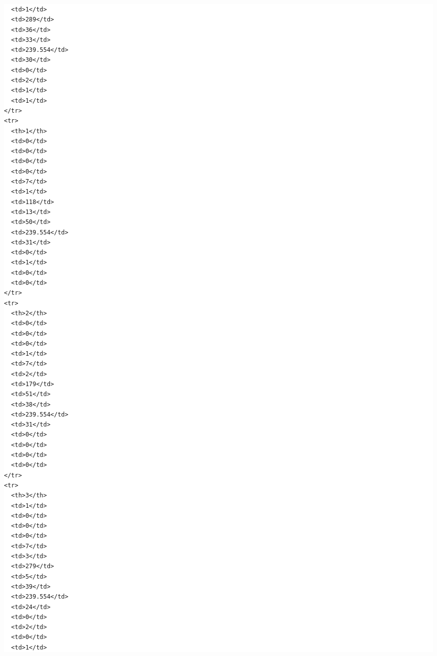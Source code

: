       <td>1</td>
      <td>289</td>
      <td>36</td>
      <td>33</td>
      <td>239.554</td>
      <td>30</td>
      <td>0</td>
      <td>2</td>
      <td>1</td>
      <td>1</td>
    </tr>
    <tr>
      <th>1</th>
      <td>0</td>
      <td>0</td>
      <td>0</td>
      <td>0</td>
      <td>7</td>
      <td>1</td>
      <td>118</td>
      <td>13</td>
      <td>50</td>
      <td>239.554</td>
      <td>31</td>
      <td>0</td>
      <td>1</td>
      <td>0</td>
      <td>0</td>
    </tr>
    <tr>
      <th>2</th>
      <td>0</td>
      <td>0</td>
      <td>0</td>
      <td>1</td>
      <td>7</td>
      <td>2</td>
      <td>179</td>
      <td>51</td>
      <td>38</td>
      <td>239.554</td>
      <td>31</td>
      <td>0</td>
      <td>0</td>
      <td>0</td>
      <td>0</td>
    </tr>
    <tr>
      <th>3</th>
      <td>1</td>
      <td>0</td>
      <td>0</td>
      <td>0</td>
      <td>7</td>
      <td>3</td>
      <td>279</td>
      <td>5</td>
      <td>39</td>
      <td>239.554</td>
      <td>24</td>
      <td>0</td>
      <td>2</td>
      <td>0</td>
      <td>1</td>